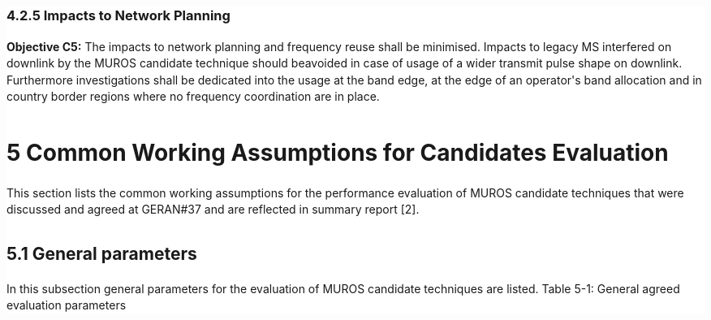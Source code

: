 ### 4.2.5 Impacts to Network Planning
**Objective C5:** The impacts to network planning and frequency reuse shall be
minimised. Impacts to legacy MS interfered on downlink by the MUROS candidate
technique should beavoided in case of usage of a wider transmit pulse shape on
downlink. Furthermore investigations shall be dedicated into the usage at the
band edge, at the edge of an operator's band allocation and in country border
regions where no frequency coordination are in place.
# 5 Common Working Assumptions for Candidates Evaluation
This section lists the common working assumptions for the performance
evaluation of MUROS candidate techniques that were discussed and agreed at
GERAN#37 and are reflected in summary report [2].
## 5.1 General parameters
In this subsection general parameters for the evaluation of MUROS candidate
techniques are listed.
Table 5-1: General agreed evaluation parameters